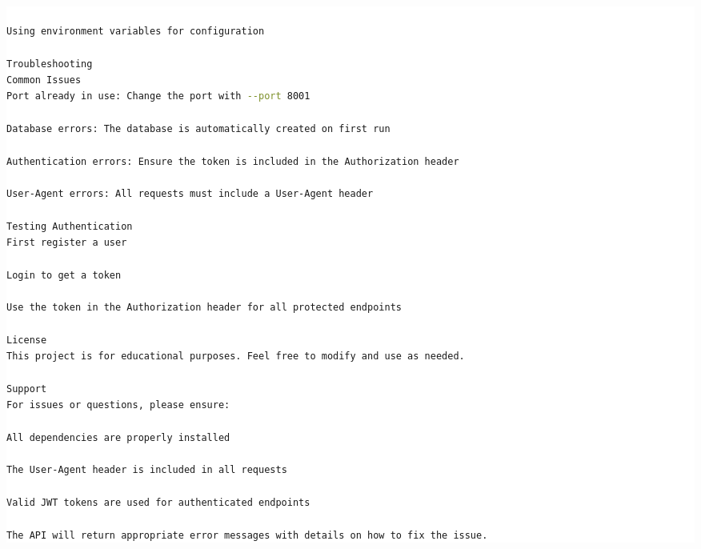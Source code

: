 ```bash

Using environment variables for configuration

Troubleshooting
Common Issues
Port already in use: Change the port with --port 8001

Database errors: The database is automatically created on first run

Authentication errors: Ensure the token is included in the Authorization header

User-Agent errors: All requests must include a User-Agent header

Testing Authentication
First register a user

Login to get a token

Use the token in the Authorization header for all protected endpoints

License
This project is for educational purposes. Feel free to modify and use as needed.

Support
For issues or questions, please ensure:

All dependencies are properly installed

The User-Agent header is included in all requests

Valid JWT tokens are used for authenticated endpoints

The API will return appropriate error messages with details on how to fix the issue.